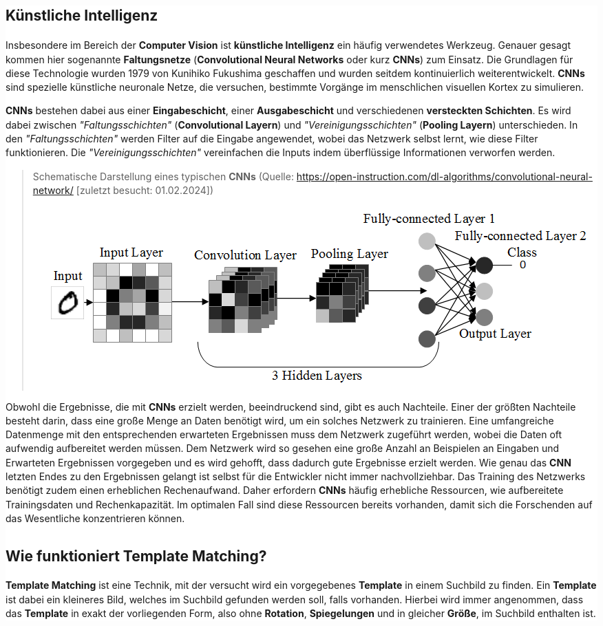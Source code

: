 ## Künstliche Intelligenz
Insbesondere im Bereich der **Computer Vision** ist **künstliche Intelligenz** ein häufig verwendetes Werkzeug. Genauer gesagt kommen hier sogenannte **Faltungsnetze** (**Convolutional Neural Networks** oder kurz **CNNs**) zum Einsatz. Die Grundlagen für diese Technologie wurden 1979 von Kunihiko Fukushima geschaffen und wurden seitdem kontinuierlich weiterentwickelt. **CNNs** sind spezielle künstliche neuronale Netze, die versuchen, bestimmte Vorgänge im menschlichen visuellen Kortex zu simulieren.

**CNNs** bestehen dabei aus einer **Eingabeschicht**, einer **Ausgabeschicht** und verschiedenen **versteckten Schichten**. Es wird dabei zwischen *"Faltungsschichten"* (**Convolutional Layern**) und *"Vereinigungsschichten"* (**Pooling Layern**) unterschieden. In den *"Faltungsschichten"* werden Filter auf die Eingabe angewendet, wobei das Netzwerk selbst lernt, wie diese Filter funktionieren. Die *"Vereinigungsschichten"* vereinfachen die Inputs indem überflüssige Informationen verworfen werden.

> Schematische Darstellung eines typischen **CNNs** (Quelle: https://open-instruction.com/dl-algorithms/convolutional-neural-network/ [zuletzt besucht: 01.02.2024])
>
> ![cnn](../Images/Hidden_Object_Challenge/CNN.png)

Obwohl die Ergebnisse, die mit **CNNs** erzielt werden, beeindruckend sind, gibt es auch Nachteile. Einer der größten Nachteile besteht darin, dass eine große Menge an Daten benötigt wird, um ein solches Netzwerk zu trainieren. Eine umfangreiche Datenmenge mit den entsprechenden erwarteten Ergebnissen muss dem Netzwerk zugeführt werden, wobei die Daten oft aufwendig aufbereitet werden müssen. Dem Netzwerk wird so gesehen eine große Anzahl an Beispielen an Eingaben und Erwarteten Ergebnissen vorgegeben und es wird gehofft, dass dadurch gute Ergebnisse erzielt werden. Wie genau das **CNN** letzten Endes zu den Ergebnissen gelangt ist selbst für die Entwickler nicht immer nachvollziehbar. Das Training des Netzwerks benötigt zudem einen erheblichen Rechenaufwand. Daher erfordern **CNNs** häufig erhebliche Ressourcen, wie aufbereitete Trainingsdaten und Rechenkapazität. Im optimalen Fall sind diese Ressourcen bereits vorhanden, damit sich die Forschenden auf das Wesentliche konzentrieren können.

## Wie funktioniert Template Matching?
**Template Matching** ist eine Technik, mit der versucht wird ein vorgegebenes **Template** in einem Suchbild zu finden. Ein **Template** ist dabei ein kleineres Bild, welches im Suchbild gefunden werden soll, falls vorhanden. Hierbei wird immer angenommen, dass das **Template** in exakt der vorliegenden Form, also ohne **Rotation**, **Spiegelungen** und in gleicher **Größe**, im Suchbild enthalten ist. 
